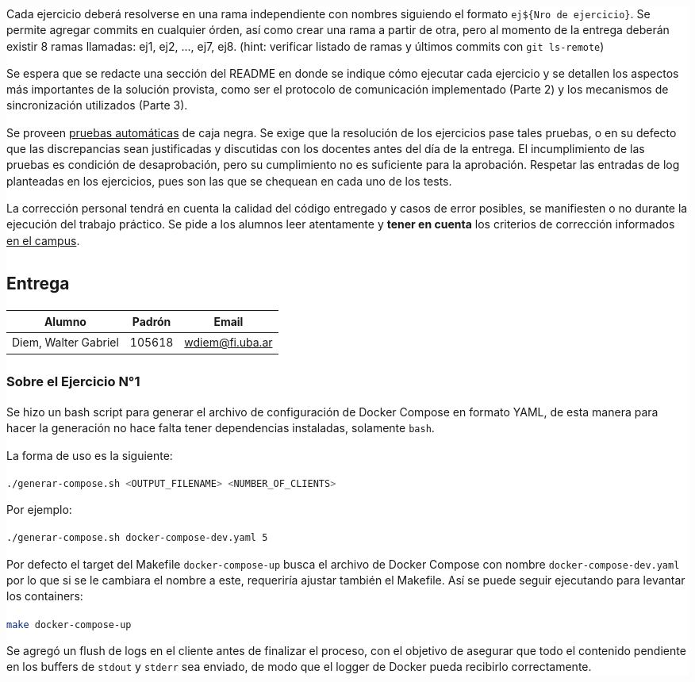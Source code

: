 Cada ejercicio deberá resolverse en una rama independiente con nombres siguiendo el formato `ej${Nro de ejercicio}`. Se permite agregar commits en cualquier órden, así como crear una rama a partir de otra, pero al momento de la entrega deberán existir 8 ramas llamadas: ej1, ej2, ..., ej7, ej8.
(hint: verificar listado de ramas y últimos commits con `git ls-remote`)

Se espera que se redacte una sección del README en donde se indique cómo ejecutar cada ejercicio y se detallen los aspectos más importantes de la solución provista, como ser el protocolo de comunicación implementado (Parte 2) y los mecanismos de sincronización utilizados (Parte 3).

Se proveen [pruebas automáticas](https://github.com/7574-sistemas-distribuidos/tp0-tests) de caja negra. Se exige que la resolución de los ejercicios pase tales pruebas, o en su defecto que las discrepancias sean justificadas y discutidas con los docentes antes del día de la entrega. El incumplimiento de las pruebas es condición de desaprobación, pero su cumplimiento no es suficiente para la aprobación. Respetar las entradas de log planteadas en los ejercicios, pues son las que se chequean en cada uno de los tests.

La corrección personal tendrá en cuenta la calidad del código entregado y casos de error posibles, se manifiesten o no durante la ejecución del trabajo práctico. Se pide a los alumnos leer atentamente y **tener en cuenta** los criterios de corrección informados [en el campus](https://campusgrado.fi.uba.ar/mod/page/view.php?id=73393).

## Entrega

| Alumno               | Padrón | Email           |
| -------------------- | ------ | --------------- |
| Diem, Walter Gabriel | 105618 | wdiem@fi.uba.ar |

### Sobre el Ejercicio N°1

Se hizo un bash script para generar el archivo de configuración de Docker Compose en formato YAML, de esta manera para hacer la generación no hace falta tener dependencias instaladas, solamente `bash`.

La forma de uso es la siguiente:

```bash
./generar-compose.sh <OUTPUT_FILENAME> <NUMBER_OF_CLIENTS>
```

Por ejemplo:

```bash
./generar-compose.sh docker-compose-dev.yaml 5
```

Por defecto el target del Makefile `docker-compose-up` busca el archivo de Docker Compose con nombre `docker-compose-dev.yaml` por lo que si se le cambiara el nombre a este, requeriría ajustar también el Makefile. Así se puede seguir ejecutando para levantar los containers:

```bash
make docker-compose-up
```

Se agregó un flush de logs en el cliente antes de finalizar el proceso, con el objetivo de asegurar que todo el contenido pendiente en los buffers de `stdout` y `stderr` sea enviado, de modo que el logger de Docker pueda recibirlo correctamente.
